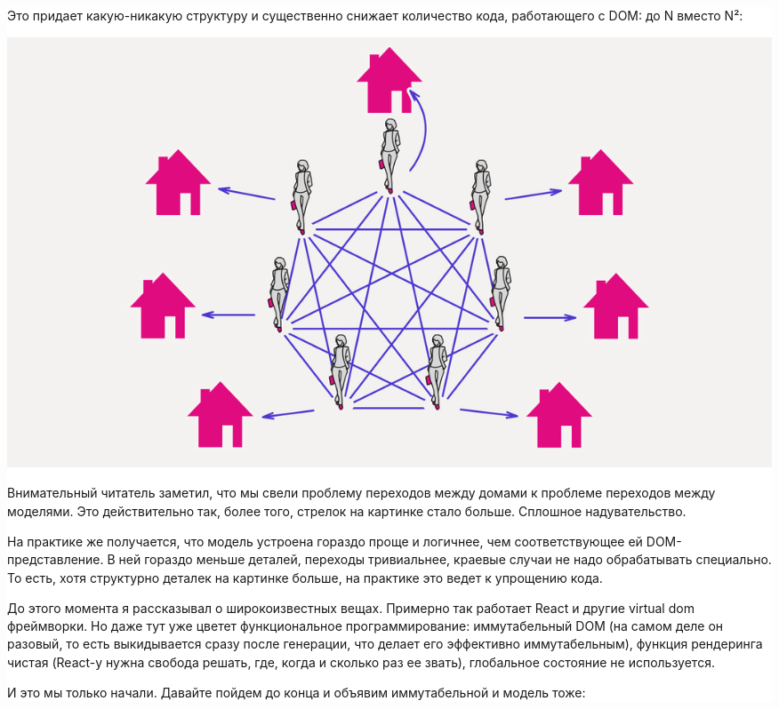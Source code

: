 Это придает какую-никакую структуру и существенно снижает количество кода, работающего с DOM: до N вместо N²:

<img class="slide" src="0135 model-model-mess.png" />

Внимательный читатель заметил, что мы свели проблему переходов между домами к проблеме переходов между моделями. Это действительно так, более того, стрелок на картинке стало больше. Сплошное надувательство.

На практике же получается, что модель устроена гораздо проще и логичнее, чем соответствующее ей DOM-представление. В ней гораздо меньше деталей, переходы тривиальнее, краевые случаи не надо обрабатывать специально. То есть, хотя структурно деталек на картинке больше, на практике это ведет к упрощению кода.

До этого момента я рассказывал о широкоизвестных вещах. Примерно так работает React и другие virtual dom фреймворки. Но даже тут уже цветет функциональное программирование: иммутабельный DOM (на самом деле он разовый, то есть выкидывается сразу после генерации, что делает его эффективно иммутабельным), функция рендеринга чистая (React-у нужна свобода решать, где, когда и сколько раз ее звать), глобальное состояние не используется.

И это мы только начали. Давайте пойдем до конца и объявим иммутабельной и модель тоже:

